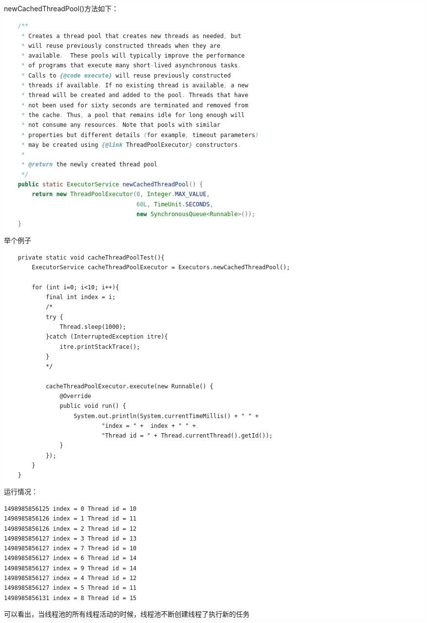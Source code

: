 newCachedThreadPool()方法如下：
```java
    /**
     * Creates a thread pool that creates new threads as needed, but
     * will reuse previously constructed threads when they are
     * available.  These pools will typically improve the performance
     * of programs that execute many short-lived asynchronous tasks.
     * Calls to {@code execute} will reuse previously constructed
     * threads if available. If no existing thread is available, a new
     * thread will be created and added to the pool. Threads that have
     * not been used for sixty seconds are terminated and removed from
     * the cache. Thus, a pool that remains idle for long enough will
     * not consume any resources. Note that pools with similar
     * properties but different details (for example, timeout parameters)
     * may be created using {@link ThreadPoolExecutor} constructors.
     *
     * @return the newly created thread pool
     */
    public static ExecutorService newCachedThreadPool() {
        return new ThreadPoolExecutor(0, Integer.MAX_VALUE,
                                      60L, TimeUnit.SECONDS,
                                      new SynchronousQueue<Runnable>());
    }
```

举个例子
```
    private static void cacheThreadPoolTest(){
        ExecutorService cacheThreadPoolExecutor = Executors.newCachedThreadPool();

        for (int i=0; i<10; i++){
            final int index = i;
            /*
            try {
                Thread.sleep(1000);
            }catch (InterruptedException itre){
                itre.printStackTrace();
            }
            */
            
            cacheThreadPoolExecutor.execute(new Runnable() {
                @Override
                public void run() {
                    System.out.println(System.currentTimeMillis() + " " +
                            "index = " +  index + " " +
                            "Thread id = " + Thread.currentThread().getId());
                }
            });
        }
    }
```

运行情况：
```
1498985856125 index = 0 Thread id = 10
1498985856126 index = 1 Thread id = 11
1498985856126 index = 2 Thread id = 12
1498985856127 index = 3 Thread id = 13
1498985856127 index = 7 Thread id = 10
1498985856127 index = 6 Thread id = 14
1498985856127 index = 9 Thread id = 14
1498985856127 index = 4 Thread id = 12
1498985856127 index = 5 Thread id = 11
1498985856131 index = 8 Thread id = 15
```
可以看出，当线程池的所有线程活动的时候，线程池不断创建线程了执行新的任务